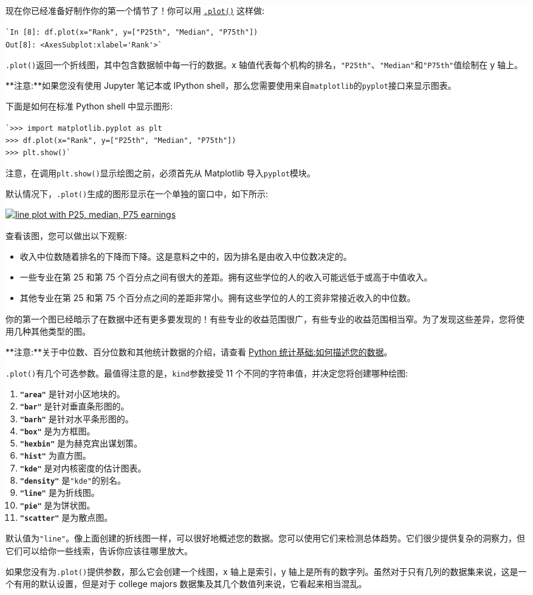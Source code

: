 现在你已经准备好制作你的第一个情节了！你可以用 [`.plot()`](https://pandas.pydata.org/pandas-docs/stable/reference/api/pandas.DataFrame.plot.html) 这样做:

>>>

```
`In [8]: df.plot(x="Rank", y=["P25th", "Median", "P75th"])
Out[8]: <AxesSubplot:xlabel='Rank'>` 
```

`.plot()`返回一个折线图，其中包含数据帧中每一行的数据。x 轴值代表每个机构的排名，`"P25th"`、`"Median"`和`"P75th"`值绘制在 y 轴上。

**注意:**如果您没有使用 Jupyter 笔记本或 IPython shell，那么您需要使用来自`matplotlib`的`pyplot`接口来显示图表。

下面是如何在标准 Python shell 中显示图形:

>>>

```
`>>> import matplotlib.pyplot as plt
>>> df.plot(x="Rank", y=["P25th", "Median", "P75th"])
>>> plt.show()` 
```

注意，在调用`plt.show()`显示绘图之前，必须首先从 Matplotlib 导入`pyplot`模块。

默认情况下，`.plot()`生成的图形显示在一个单独的窗口中，如下所示:

[![line plot with P25, median, P75 earnings](../Images/ebb718a5d4f0f1602164cb0a1a2609f4.png)](https://files.realpython.com/media/fig-1.d24c69699df7.jpg)

查看该图，您可以做出以下观察:

*   收入中位数随着排名的下降而下降。这是意料之中的，因为排名是由收入中位数决定的。

*   一些专业在第 25 和第 75 个百分点之间有很大的差距。拥有这些学位的人的收入可能远低于或高于中值收入。

*   其他专业在第 25 和第 75 个百分点之间的差距非常小。拥有这些学位的人的工资非常接近收入的中位数。

你的第一个图已经暗示了在数据中还有更多要发现的！有些专业的收益范围很广，有些专业的收益范围相当窄。为了发现这些差异，您将使用几种其他类型的图。

**注意:**关于中位数、百分位数和其他统计数据的介绍，请查看 [Python 统计基础:如何描述您的数据](https://realpython.com/python-statistics/)。

`.plot()`有几个可选参数。最值得注意的是，`kind`参数接受 11 个不同的字符串值，并决定您将创建哪种绘图:

1.  **`"area"`** 是针对小区地块的。
2.  **`"bar"`** 是针对垂直条形图的。
3.  **`"barh"`** 是针对水平条形图的。
4.  **`"box"`** 是为方框图。
5.  **`"hexbin"`** 是为赫克宾出谋划策。
6.  **`"hist"`** 为直方图。
7.  **`"kde"`** 是对内核密度的估计图表。
8.  **`"density"`** 是`"kde"`的别名。
9.  **`"line"`** 是为折线图。
10.  **`"pie"`** 是为饼状图。
11.  **`"scatter"`** 是为散点图。

默认值为`"line"`。像上面创建的折线图一样，可以很好地概述您的数据。您可以使用它们来检测总体趋势。它们很少提供复杂的洞察力，但它们可以给你一些线索，告诉你应该往哪里放大。

如果您没有为`.plot()`提供参数，那么它会创建一个线图，x 轴上是索引，y 轴上是所有的数字列。虽然对于只有几列的数据集来说，这是一个有用的默认设置，但是对于 college majors 数据集及其几个数值列来说，它看起来相当混乱。
